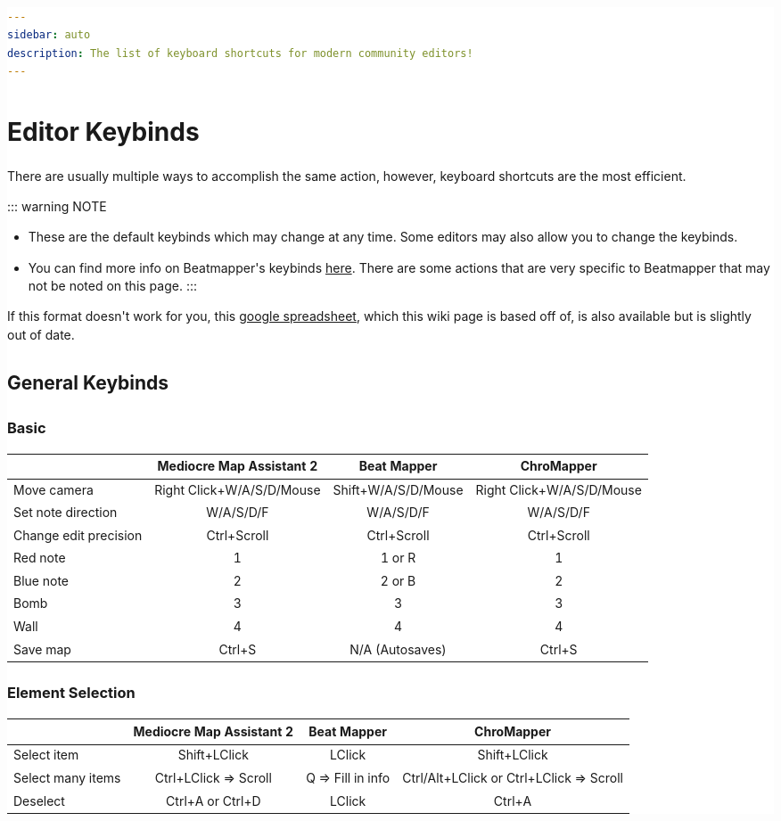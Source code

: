 ```yaml
---
sidebar: auto
description: The list of keyboard shortcuts for modern community editors!
---
```


# Editor Keybinds
There are usually multiple ways to accomplish the same action, however, keyboard shortcuts are the most efficient.

::: warning NOTE
* These are the default keybinds which may change at any time. Some editors may also allow you to change the keybinds.

* You can find more info on Beatmapper's keybinds [here](https://beatmapper.app/docs/keyboard-shortcuts). There are some actions that are very specific to Beatmapper that may not be noted on this page. :::

If this format doesn't work for you, this [google spreadsheet](https://docs.google.com/spreadsheets/d/1iZLs80IH-KXeXE3NcNQA5kcc591XgAT-BUK6vZXcPAs/edit?usp=sharing), which this wiki page is based off of, is also available but is slightly out of date.

## General Keybinds
### Basic
|                       | Mediocre Map Assistant 2  |     Beat Mapper     |        ChroMapper         |
| --------------------- |:-------------------------:|:-------------------:|:-------------------------:|
| Move camera           | Right Click+W/A/S/D/Mouse | Shift+W/A/S/D/Mouse | Right Click+W/A/S/D/Mouse |
| Set note direction    |         W/A/S/D/F         |      W/A/S/D/F      |         W/A/S/D/F         |
| Change edit precision |        Ctrl+Scroll        |     Ctrl+Scroll     |        Ctrl+Scroll        |
| Red note              |             1             |      1   or R       |             1             |
| Blue note             |             2             |      2   or B       |             2             |
| Bomb                  |             3             |          3          |             3             |
| Wall                  |             4             |          4          |             4             |
| Save map              |          Ctrl+S           |   N/A (Autosaves)   |          Ctrl+S           |

### Element Selection
|                   | Mediocre Map Assistant 2 |   Beat Mapper    |               ChroMapper                |
| ----------------- |:------------------------:|:----------------:|:---------------------------------------:|
| Select item       |       Shift+LClick       |      LClick      |              Shift+LClick               |
| Select many items |   Ctrl+LClick ⇒ Scroll   | Q ⇒ Fill in info | Ctrl/Alt+LClick or Ctrl+LClick ⇒ Scroll |
| Deselect          |     Ctrl+A or Ctrl+D     |      LClick      |                 Ctrl+A                  |
